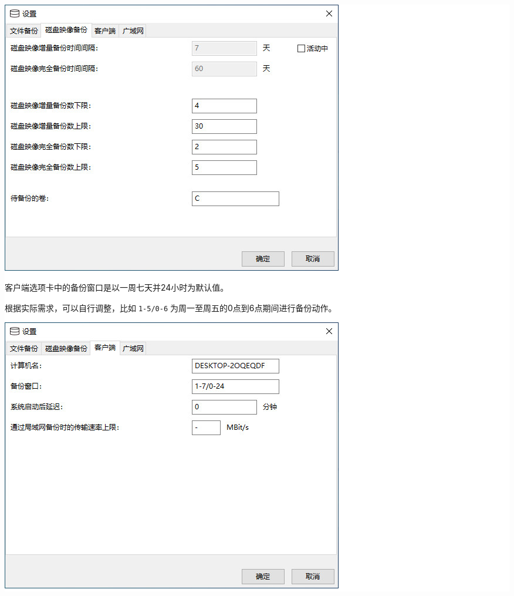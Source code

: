 

![](./52.JPG)



客户端选项卡中的备份窗口是以一周七天并24小时为默认值。

根据实际需求，可以自行调整，比如 `1-5/0-6` 为周一至周五的0点到6点期间进行备份动作。

![](./53.JPG)
